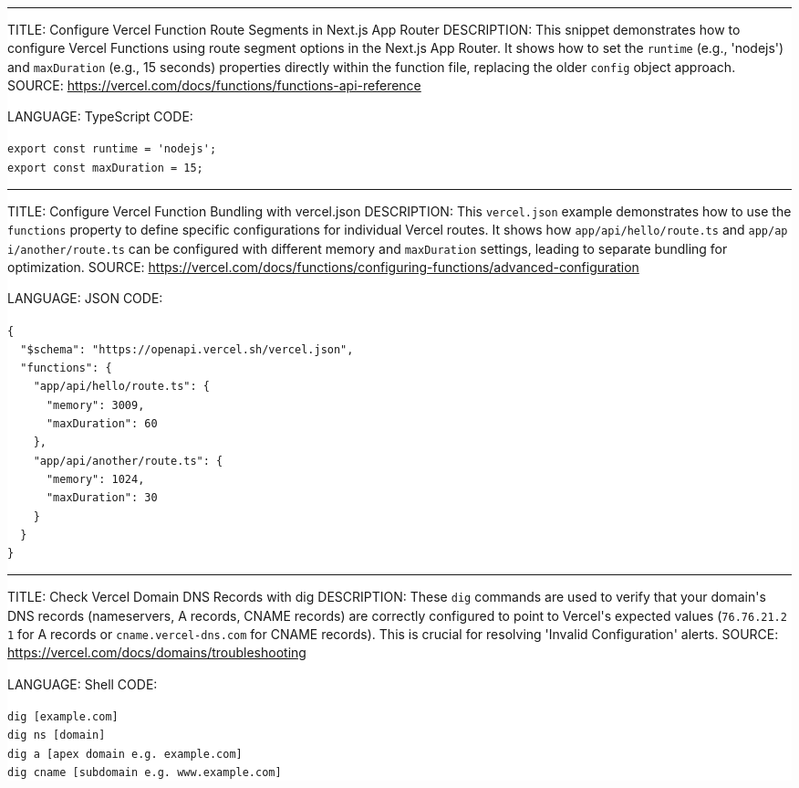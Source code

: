 ----------------------------------------

TITLE: Configure Vercel Function Route Segments in Next.js App Router
DESCRIPTION: This snippet demonstrates how to configure Vercel Functions using route segment options in the Next.js App Router. It shows how to set the `runtime` (e.g., 'nodejs') and `maxDuration` (e.g., 15 seconds) properties directly within the function file, replacing the older `config` object approach.
SOURCE: https://vercel.com/docs/functions/functions-api-reference

LANGUAGE: TypeScript
CODE:
```
export const runtime = 'nodejs';
export const maxDuration = 15;
```

----------------------------------------

TITLE: Configure Vercel Function Bundling with vercel.json
DESCRIPTION: This `vercel.json` example demonstrates how to use the `functions` property to define specific configurations for individual Vercel routes. It shows how `app/api/hello/route.ts` and `app/api/another/route.ts` can be configured with different memory and `maxDuration` settings, leading to separate bundling for optimization.
SOURCE: https://vercel.com/docs/functions/configuring-functions/advanced-configuration

LANGUAGE: JSON
CODE:
```
{
  "$schema": "https://openapi.vercel.sh/vercel.json",
  "functions": {
    "app/api/hello/route.ts": {
      "memory": 3009,
      "maxDuration": 60
    },
    "app/api/another/route.ts": {
      "memory": 1024,
      "maxDuration": 30
    }
  }
}
```

----------------------------------------

TITLE: Check Vercel Domain DNS Records with dig
DESCRIPTION: These `dig` commands are used to verify that your domain's DNS records (nameservers, A records, CNAME records) are correctly configured to point to Vercel's expected values (`76.76.21.21` for A records or `cname.vercel-dns.com` for CNAME records). This is crucial for resolving 'Invalid Configuration' alerts.
SOURCE: https://vercel.com/docs/domains/troubleshooting

LANGUAGE: Shell
CODE:
```
dig [example.com]
dig ns [domain]
dig a [apex domain e.g. example.com]
dig cname [subdomain e.g. www.example.com]
```
